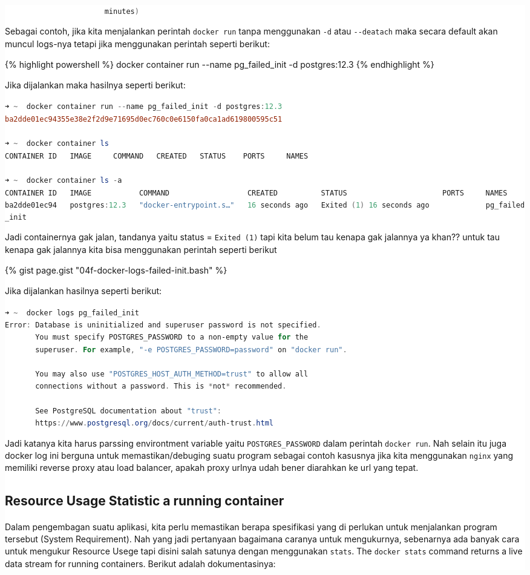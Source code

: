 ```powershell
                       minutes)
```

Sebagai contoh, jika kita menjalankan perintah `docker run` tanpa menggunakan `-d` atau `--deatach` maka secara default akan muncul logs-nya tetapi jika menggunakan perintah seperti berikut:

{% highlight powershell %}
docker container run --name pg_failed_init -d postgres:12.3
{% endhighlight %}

Jika dijalankan maka hasilnya seperti berikut:

```powershell
➜ ~  docker container run --name pg_failed_init -d postgres:12.3
ba2dde01ec94355e38e2f2d9e71695d0ec760c0e6150fa0ca1ad619800595c51

➜ ~  docker container ls
CONTAINER ID   IMAGE     COMMAND   CREATED   STATUS    PORTS     NAMES

➜ ~  docker container ls -a
CONTAINER ID   IMAGE           COMMAND                  CREATED          STATUS                      PORTS     NAMES
ba2dde01ec94   postgres:12.3   "docker-entrypoint.s…"   16 seconds ago   Exited (1) 16 seconds ago             pg_failed_init
```

Jadi containernya gak jalan, tandanya yaitu status = `Exited (1)` tapi kita belum tau kenapa gak jalannya ya khan?? untuk tau kenapa gak jalannya kita bisa menggunakan perintah seperti berikut

{% gist page.gist "04f-docker-logs-failed-init.bash" %}

Jika dijalankan hasilnya seperti berikut:

```powershell
➜ ~  docker logs pg_failed_init
Error: Database is uninitialized and superuser password is not specified.
       You must specify POSTGRES_PASSWORD to a non-empty value for the
       superuser. For example, "-e POSTGRES_PASSWORD=password" on "docker run".

       You may also use "POSTGRES_HOST_AUTH_METHOD=trust" to allow all
       connections without a password. This is *not* recommended.

       See PostgreSQL documentation about "trust":
       https://www.postgresql.org/docs/current/auth-trust.html
```

Jadi katanya kita harus parssing environtment variable yaitu `POSTGRES_PASSWORD` dalam perintah `docker run`. Nah selain itu juga docker log ini berguna untuk memastikan/debuging suatu program sebagai contoh kasusnya jika kita menggunakan `nginx` yang memiliki reverse proxy atau load balancer, apakah proxy urlnya udah bener diarahkan ke url yang tepat.

## Resource Usage Statistic a running container

Dalam pengembagan suatu aplikasi, kita perlu memastikan berapa spesifikasi yang di perlukan untuk menjalankan program tersebut (System Requirement). Nah yang jadi pertanyaan bagaimana caranya untuk mengukurnya, sebenarnya ada banyak cara untuk mengukur Resource Usege tapi disini salah satunya dengan menggunakan `stats`. The `docker stats` command returns a live data stream for running containers. Berikut adalah dokumentasinya:
